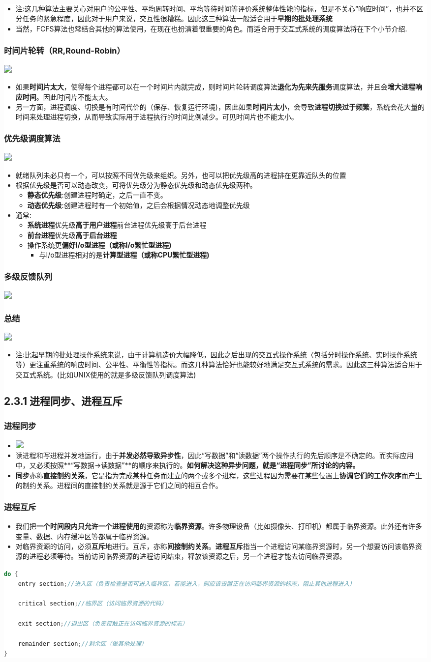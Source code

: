 - 注:这几种算法主要关心对用户的公平性、平均周转时间、平均等待时间等评价系统整体性能的指标，但是不关心“响应时间”，也并不区分任务的紧急程度，因此对于用户来说，交互性很糟糕。因此这三种算法一般适合用于**早期的批处理系统**
- 当然，FCFS算法也常结合其他的算法使用，在现在也扮演着很重要的角色。而适合用于交互式系统的调度算法将在下个小节介绍.
### 时间片轮转（RR,Round-Robin）
![](https://picgo-huangzhibin.oss-cn-hangzhou.aliyuncs.com/image/image-20230209091504132.png#id=PAhlL&originHeight=706&originWidth=1375&originalType=binary&ratio=1&rotation=0&showTitle=false&status=done&style=none&title=)

- 如果**时间片太大**，使得每个进程都可以在一个时间片内就完成，则时间片轮转调度算法**退化为先来先服务**调度算法，并且会**增大进程响应时间**。因此时间片不能太大。
- 另一方面，进程调度、切换是有时间代价的（保存、恢复运行环境)，因此如果**时间片太小**，会导致**进程切换过于频繁**，系统会花大量的时间来处理进程切换，从而导致实际用于进程执行的时间比例减少。可见时间片也不能太小。
### 优先级调度算法
![](https://picgo-huangzhibin.oss-cn-hangzhou.aliyuncs.com/image/image-20230209132115040.png#id=pI8Qq&originHeight=700&originWidth=1343&originalType=binary&ratio=1&rotation=0&showTitle=false&status=done&style=none&title=)

- 就绪队列未必只有一个，可以按照不同优先级来组织。另外，也可以把优先级高的进程排在更靠近队头的位置
- 根据优先级是否可以动态改变，可将优先级分为静态优先级和动态优先级两种。 
   - **静态优先级**:创建进程时确定，之后一直不变。
   - **动态优先级**:创建进程时有一个初始值，之后会根据情况动态地调整优先级
- 通常: 
   - **系统进程**优先级**高于用户进程**前台进程优先级高于后台进程
   - **前台进程**优先级**高于后台进程**
   - 操作系统更**偏好l/o型进程（或称l/o繁忙型进程)** 
      - 与I/o型进程相对的是**计算型进程（或称CPU繁忙型进程)**
### 多级反馈队列
![](https://picgo-huangzhibin.oss-cn-hangzhou.aliyuncs.com/image/image-20230209133113000.png#id=zXceF&originHeight=759&originWidth=1499&originalType=binary&ratio=1&rotation=0&showTitle=false&status=done&style=none&title=)
### 总结
![](https://picgo-huangzhibin.oss-cn-hangzhou.aliyuncs.com/image/image-20230209133215492.png#id=q8Irp&originHeight=468&originWidth=1496&originalType=binary&ratio=1&rotation=0&showTitle=false&status=done&style=none&title=)

- 注:比起早期的批处理操作系统来说，由于计算机造价大幅降低，因此之后出现的交互式操作系统〈包括分时操作系统、实时操作系统等）更注重系统的响应时间、公平性、平衡性等指标。而这几种算法恰好也能较好地满足交互式系统的需求。因此这三种算法适合用于交互式系统。(比如UNIX使用的就是多级反馈队列调度算法)
## 2.3.1 进程同步、进程互斥
### 进程同步

- ![](https://picgo-huangzhibin.oss-cn-hangzhou.aliyuncs.com/image/image-20230209153235081.png#id=AT7U0&originHeight=162&originWidth=1351&originalType=binary&ratio=1&rotation=0&showTitle=false&status=done&style=none&title=)
- 读进程和写进程并发地运行，由于**并发必然导致异步性**，因此“写数据”和“读数据”两个操作执行的先后顺序是不确定的。而实际应用中，又必须按照**“写数据→读数据”**的顺序来执行的。**如何解决这种异步问题，就是“进程同步”所讨论的内容。**
- **同步**亦称**直接制约关系**，它是指为完成某种任务而建立的两个或多个进程，这些进程因为需要在某些位置上**协调它们的工作次序**而产生的制约关系。进程间的直接制约关系就是源于它们之间的相互合作。
### 进程互斥

- 我们把**一个时间段内只允许一个进程使用**的资源称为**临界资源**。许多物理设备（比如摄像头、打印机）都属于临界资源。此外还有许多变量、数据、内存缓冲区等都属于临界资源。
- 对临界资源的访问，必须**互斥**地进行。互斥，亦称**间接制约关系**。**进程互斥**指当一个进程访问某临界资源时，另一个想要访问该临界资源的进程必须等待。当前访问临界资源的进程访问结束，释放该资源之后，另一个进程才能去访问临界资源。
```c
do {
    entry section;//进入区（负责检查是否可进入临界区，若能进入，则应该设置正在访问临界资源的标志，阻止其他进程进入）
    
    critical section;//临界区（访问临界资源的代码）
    
    exit section;//退出区（负责接触正在访问临界资源的标志）
    
    remainder section;//剩余区（做其他处理）
}
```
